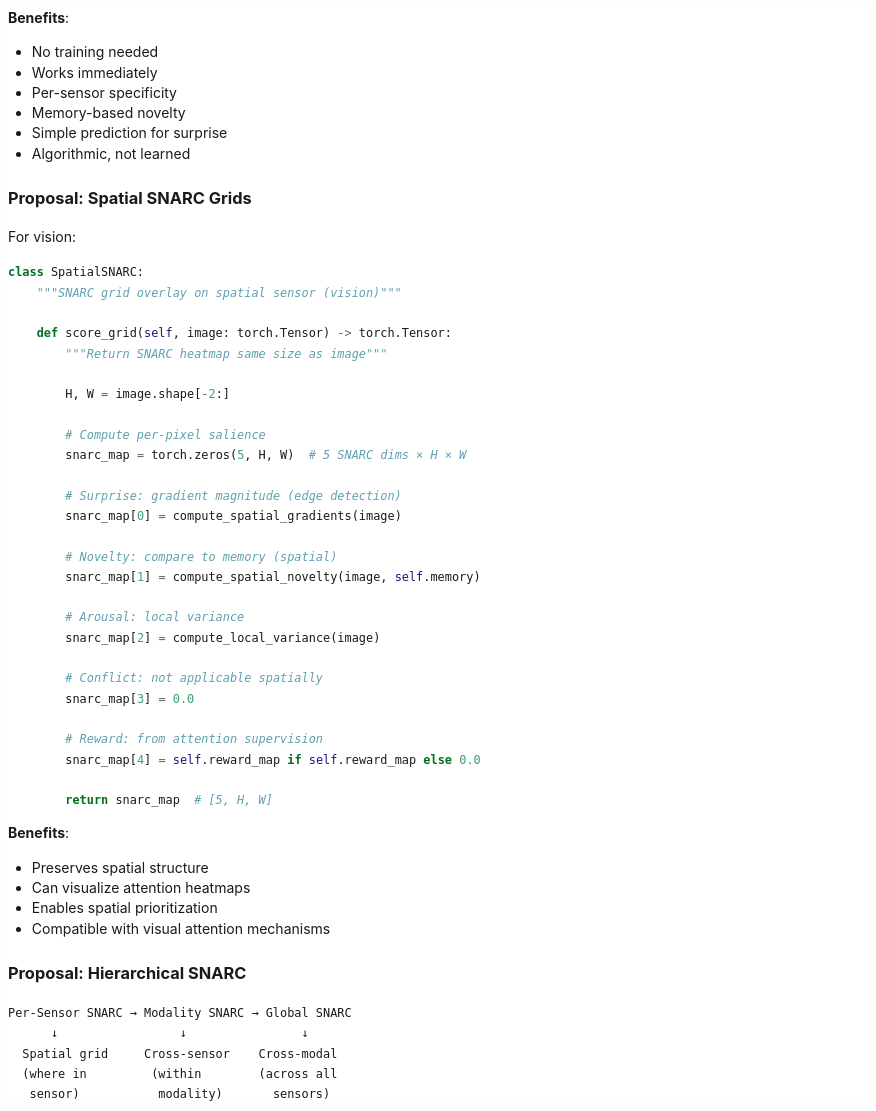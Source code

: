 **Benefits**:
- No training needed
- Works immediately
- Per-sensor specificity
- Memory-based novelty
- Simple prediction for surprise
- Algorithmic, not learned

### Proposal: Spatial SNARC Grids

For vision:
```python
class SpatialSNARC:
    """SNARC grid overlay on spatial sensor (vision)"""

    def score_grid(self, image: torch.Tensor) -> torch.Tensor:
        """Return SNARC heatmap same size as image"""

        H, W = image.shape[-2:]

        # Compute per-pixel salience
        snarc_map = torch.zeros(5, H, W)  # 5 SNARC dims × H × W

        # Surprise: gradient magnitude (edge detection)
        snarc_map[0] = compute_spatial_gradients(image)

        # Novelty: compare to memory (spatial)
        snarc_map[1] = compute_spatial_novelty(image, self.memory)

        # Arousal: local variance
        snarc_map[2] = compute_local_variance(image)

        # Conflict: not applicable spatially
        snarc_map[3] = 0.0

        # Reward: from attention supervision
        snarc_map[4] = self.reward_map if self.reward_map else 0.0

        return snarc_map  # [5, H, W]
```

**Benefits**:
- Preserves spatial structure
- Can visualize attention heatmaps
- Enables spatial prioritization
- Compatible with visual attention mechanisms

### Proposal: Hierarchical SNARC

```
Per-Sensor SNARC → Modality SNARC → Global SNARC
      ↓                 ↓                ↓
  Spatial grid     Cross-sensor    Cross-modal
  (where in         (within        (across all
   sensor)           modality)       sensors)
```
